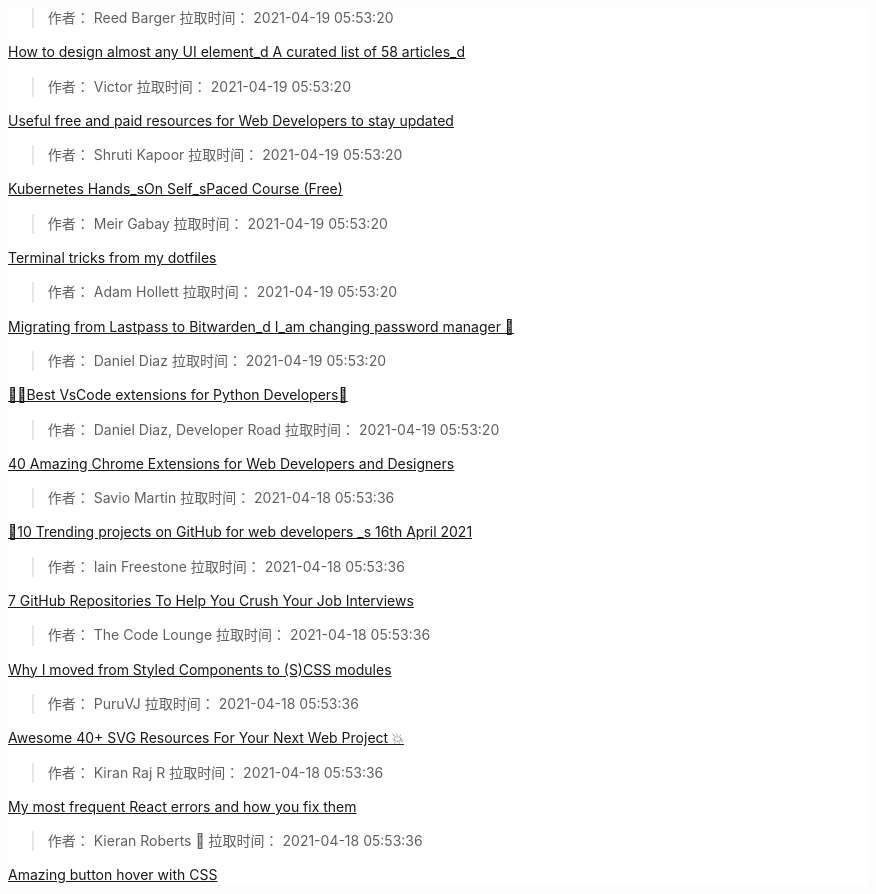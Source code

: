> 作者： Reed Barger  拉取时间： 2021-04-19 05:53:20

 [How to design almost any UI element_d A curated list of 58 articles_d](https://dev.to/vponamariov/how-to-design-almost-any-ui-element-a-curated-list-of-58-articles-1m49)

> 作者： Victor  拉取时间： 2021-04-19 05:53:20

 [Useful free and paid resources for Web Developers to stay updated](https://dev.to/shrutikapoor08/useful-free-and-paid-resources-for-web-developers-to-stay-updated-1f0b)

> 作者： Shruti Kapoor  拉取时间： 2021-04-19 05:53:20

 [Kubernetes Hands_sOn Self_sPaced Course (Free)](https://dev.to/unfor19/kubernetes-hands-on-self-paced-course-free-111b)

> 作者： Meir Gabay  拉取时间： 2021-04-19 05:53:20

 [Terminal tricks from my dotfiles](https://dev.to/admhlt/terminal-tricks-from-my-dotfiles-2moe)

> 作者： Adam Hollett  拉取时间： 2021-04-19 05:53:20

 [Migrating  from Lastpass to Bitwarden_d I_am changing password manager 🙅](https://dev.to/daniel1404/migrating-from-last-pass-to-bitwarden-i-m-changing-password-manager-48f5)

> 作者： Daniel Diaz  拉取时间： 2021-04-19 05:53:20

 [👨‍💻Best VsCode extensions for Python Developers🐍](https://dev.to/developerroad/best-vscode-extensions-for-python-developers-525c)

> 作者： Daniel Diaz, Developer Road  拉取时间： 2021-04-19 05:53:20

 [40 Amazing Chrome Extensions for Web Developers and Designers](https://dev.to/saviomartin/40-amazing-chrome-extensions-for-web-developers-and-designers-oi6)

> 作者： Savio Martin  拉取时间： 2021-04-18 05:53:36

 [🚀10 Trending projects on GitHub for web developers _s 16th April 2021](https://dev.to/iainfreestone/10-trending-projects-on-github-for-web-developers-16th-april-2021-k0k)

> 作者： Iain Freestone  拉取时间： 2021-04-18 05:53:36

 [7 GitHub Repositories To Help You Crush Your Job Interviews](https://dev.to/codeloungedev/7-github-repositories-to-help-you-crush-your-job-interviews-272o)

> 作者： The Code Lounge  拉取时间： 2021-04-18 05:53:36

 [Why I moved from Styled Components to (S)CSS modules](https://dev.to/puruvj/why-i-moved-from-styled-components-to-s-css-modules-2ikc)

> 作者： PuruVJ  拉取时间： 2021-04-18 05:53:36

 [Awesome 40+ SVG Resources For Your Next Web Project 💥](https://dev.to/kiranrajvjd/awesome-35-svg-resources-for-your-next-web-project-5c15)

> 作者： Kiran Raj R  拉取时间： 2021-04-18 05:53:36

 [My most frequent React errors and how you fix them](https://dev.to/kieran6roberts/my-most-frequent-react-errors-and-how-you-fix-them-3epp)

> 作者： Kieran Roberts 👋  拉取时间： 2021-04-18 05:53:36

 [Amazing button hover with CSS](https://dev.to/nikhil27b/amazing-button-hover-with-css-5egi)
